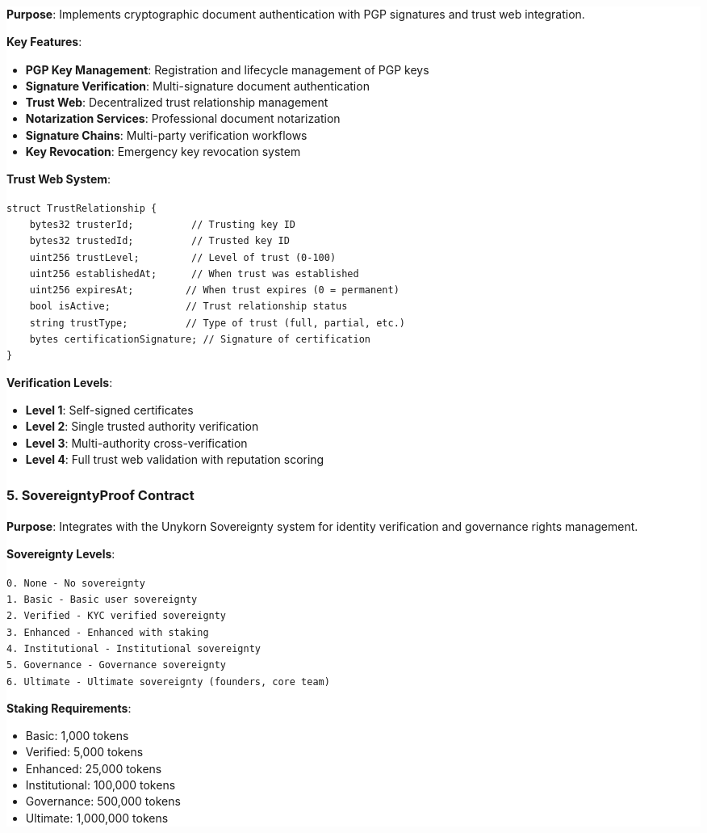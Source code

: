 **Purpose**: Implements cryptographic document authentication with PGP signatures and trust web integration.

**Key Features**:
- **PGP Key Management**: Registration and lifecycle management of PGP keys
- **Signature Verification**: Multi-signature document authentication
- **Trust Web**: Decentralized trust relationship management
- **Notarization Services**: Professional document notarization
- **Signature Chains**: Multi-party verification workflows
- **Key Revocation**: Emergency key revocation system

**Trust Web System**:
```solidity
struct TrustRelationship {
    bytes32 trusterId;          // Trusting key ID
    bytes32 trustedId;          // Trusted key ID
    uint256 trustLevel;         // Level of trust (0-100)
    uint256 establishedAt;      // When trust was established
    uint256 expiresAt;         // When trust expires (0 = permanent)
    bool isActive;             // Trust relationship status
    string trustType;          // Type of trust (full, partial, etc.)
    bytes certificationSignature; // Signature of certification
}
```

**Verification Levels**:
- **Level 1**: Self-signed certificates
- **Level 2**: Single trusted authority verification
- **Level 3**: Multi-authority cross-verification
- **Level 4**: Full trust web validation with reputation scoring

### 5. SovereigntyProof Contract

**Purpose**: Integrates with the Unykorn Sovereignty system for identity verification and governance rights management.

**Sovereignty Levels**:
```
0. None - No sovereignty
1. Basic - Basic user sovereignty  
2. Verified - KYC verified sovereignty
3. Enhanced - Enhanced with staking
4. Institutional - Institutional sovereignty
5. Governance - Governance sovereignty
6. Ultimate - Ultimate sovereignty (founders, core team)
```

**Staking Requirements**:
- Basic: 1,000 tokens
- Verified: 5,000 tokens  
- Enhanced: 25,000 tokens
- Institutional: 100,000 tokens
- Governance: 500,000 tokens
- Ultimate: 1,000,000 tokens
